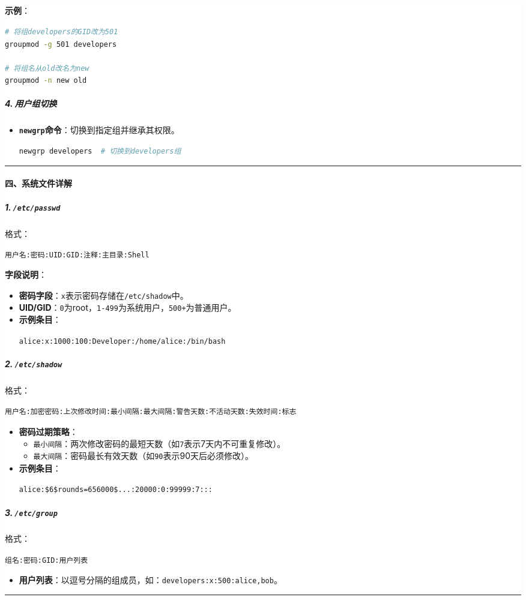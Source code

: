 **示例**：  
```bash
# 将组developers的GID改为501
groupmod -g 501 developers

# 将组名从old改名为new
groupmod -n new old
```

##### 4. 用户组切换
- **`newgrp`命令**：切换到指定组并继承其权限。  
  ```bash
  newgrp developers  # 切换到developers组
  ```

---

#### 四、系统文件详解

##### 1. `/etc/passwd`
格式：  
```plaintext
用户名:密码:UID:GID:注释:主目录:Shell
```

**字段说明**：  
- **密码字段**：`x`表示密码存储在`/etc/shadow`中。  
- **UID/GID**：`0`为root，`1-499`为系统用户，`500+`为普通用户。  
- **示例条目**：  
  ```plaintext
  alice:x:1000:100:Developer:/home/alice:/bin/bash
  ```

##### 2. `/etc/shadow`
格式：  
```plaintext
用户名:加密密码:上次修改时间:最小间隔:最大间隔:警告天数:不活动天数:失效时间:标志
```

- **密码过期策略**：  
  - `最小间隔`：两次修改密码的最短天数（如`7`表示7天内不可重复修改）。  
  - `最大间隔`：密码最长有效天数（如`90`表示90天后必须修改）。  
- **示例条目**：  
  ```plaintext
  alice:$6$rounds=656000$...:20000:0:99999:7:::
  ```

##### 3. `/etc/group`
格式：  
```plaintext
组名:密码:GID:用户列表
```

- **用户列表**：以逗号分隔的组成员，如：`developers:x:500:alice,bob`。

---
